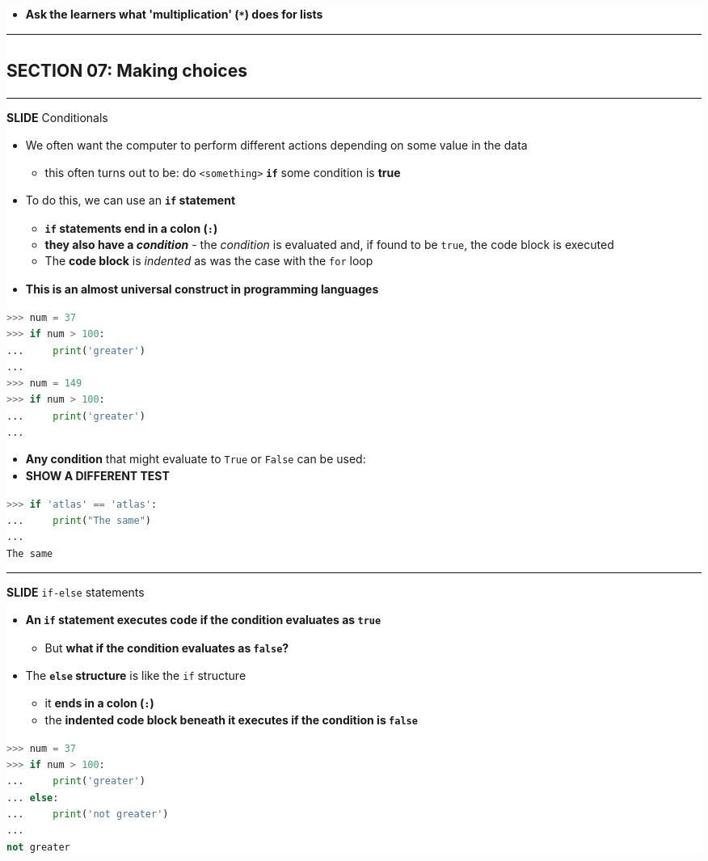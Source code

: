 - **Ask the learners what 'multiplication' (`*`) does for lists**

----

## SECTION 07: Making choices

----

**SLIDE** Conditionals

- We often want the computer to perform different actions depending on some value in the data
    - this often turns out to be: do `<something>` **`if`** some condition is **true**
- To do this, we can use an **`if` statement**
  - **`if` statements end in a colon (`:`)**
  - **they also have a *condition*** - the *condition* is evaluated and, if found to be `true`, the code block is executed
  - The **code block** is *indented* as was the case with the `for` loop

- **This is an almost universal construct in programming languages**

```python
>>> num = 37
>>> if num > 100:
...     print('greater')
...
>>> num = 149
>>> if num > 100:
...     print('greater')
...
```

- **Any condition** that might evaluate to `True` or `False` can be used:
- **SHOW A DIFFERENT TEST**

```python
>>> if 'atlas' == 'atlas':
...     print("The same")
...
The same
```

----

**SLIDE** `if-else` statements

- **An `if` statement executes code if the condition evaluates as `true`**
  - But **what if the condition evaluates as `false`?**

- The **`else` structure** is like the `if` structure
  - it **ends in a colon (`:`)**
  - the **indented code block beneath it executes if the condition is `false`**

```python
>>> num = 37
>>> if num > 100:
...     print('greater')
... else:
...     print('not greater')
...
not greater
```
